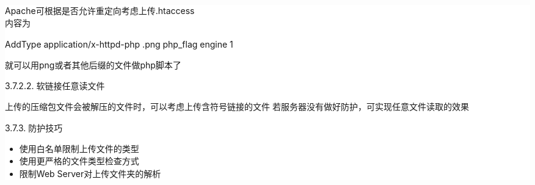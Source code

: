 Apache可根据是否允许重定向考虑上传.htaccess  
内容为  

AddType application/x-httpd-php .png php_flag engine 1 

就可以用png或者其他后缀的文件做php脚本了

3.7.2.2. 软链接任意读文件

上传的压缩包文件会被解压的文件时，可以考虑上传含符号链接的文件 若服务器没有做好防护，可实现任意文件读取的效果

3.7.3. 防护技巧

- 使用白名单限制上传文件的类型
- 使用更严格的文件类型检查方式
- 限制Web Server对上传文件夹的解析
